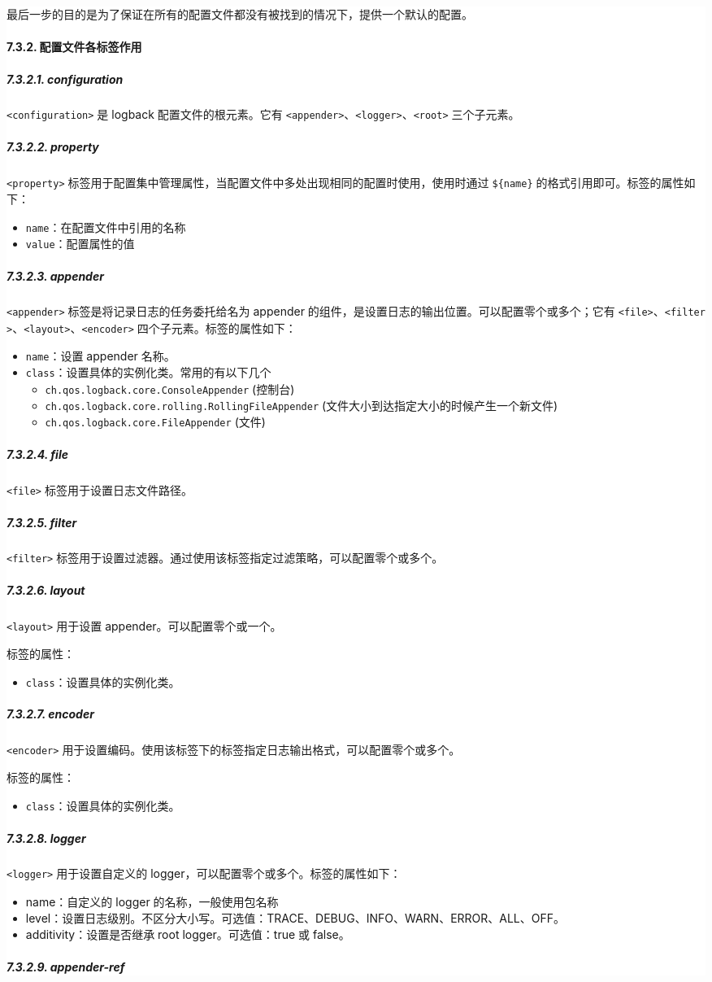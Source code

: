 最后一步的目的是为了保证在所有的配置文件都没有被找到的情况下，提供一个默认的配置。

#### 7.3.2. 配置文件各标签作用

##### 7.3.2.1. configuration

`<configuration>` 是 logback 配置文件的根元素。它有 `<appender>`、`<logger>`、`<root>` 三个子元素。

##### 7.3.2.2. property

`<property>` 标签用于配置集中管理属性，当配置文件中多处出现相同的配置时使用，使用时通过 `${name}` 的格式引用即可。标签的属性如下：

- `name`：在配置文件中引用的名称
- `value`：配置属性的值

##### 7.3.2.3. appender

`<appender>` 标签是将记录日志的任务委托给名为 appender 的组件，是设置日志的输出位置。可以配置零个或多个；它有 `<file>`、`<filter>`、`<layout>`、`<encoder>` 四个子元素。标签的属性如下：

- `name`：设置 appender 名称。
- `class`：设置具体的实例化类。常用的有以下几个
    - `ch.qos.logback.core.ConsoleAppender` (控制台)
    - `ch.qos.logback.core.rolling.RollingFileAppender` (文件大小到达指定大小的时候产生一个新文件)
    - `ch.qos.logback.core.FileAppender` (文件)

##### 7.3.2.4. file

`<file>` 标签用于设置日志文件路径。

##### 7.3.2.5. filter

`<filter>` 标签用于设置过滤器。通过使用该标签指定过滤策略，可以配置零个或多个。

##### 7.3.2.6. layout

`<layout>` 用于设置 appender。可以配置零个或一个。

标签的属性：

- `class`：设置具体的实例化类。

##### 7.3.2.7. encoder

`<encoder>` 用于设置编码。使用该标签下的标签指定日志输出格式，可以配置零个或多个。

标签的属性：

- `class`：设置具体的实例化类。

##### 7.3.2.8. logger

`<logger>` 用于设置自定义的 logger，可以配置零个或多个。标签的属性如下：

- name：自定义的 logger 的名称，一般使用包名称
- level：设置日志级别。不区分大小写。可选值：TRACE、DEBUG、INFO、WARN、ERROR、ALL、OFF。
- additivity：设置是否继承 root logger。可选值：true 或 false。

##### 7.3.2.9. appender-ref
